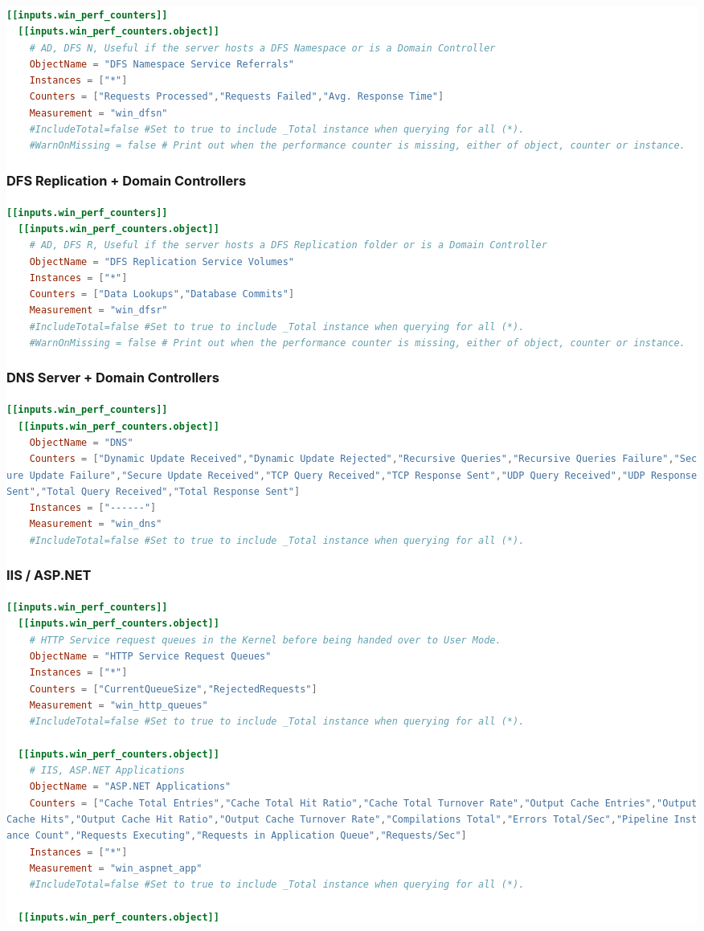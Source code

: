 ```toml
[[inputs.win_perf_counters]]
  [[inputs.win_perf_counters.object]]
    # AD, DFS N, Useful if the server hosts a DFS Namespace or is a Domain Controller
    ObjectName = "DFS Namespace Service Referrals"
    Instances = ["*"]
    Counters = ["Requests Processed","Requests Failed","Avg. Response Time"]
    Measurement = "win_dfsn"
    #IncludeTotal=false #Set to true to include _Total instance when querying for all (*).
    #WarnOnMissing = false # Print out when the performance counter is missing, either of object, counter or instance.
```

### DFS Replication + Domain Controllers

```toml
[[inputs.win_perf_counters]]
  [[inputs.win_perf_counters.object]]
    # AD, DFS R, Useful if the server hosts a DFS Replication folder or is a Domain Controller
    ObjectName = "DFS Replication Service Volumes"
    Instances = ["*"]
    Counters = ["Data Lookups","Database Commits"]
    Measurement = "win_dfsr"
    #IncludeTotal=false #Set to true to include _Total instance when querying for all (*).
    #WarnOnMissing = false # Print out when the performance counter is missing, either of object, counter or instance.
```

### DNS Server + Domain Controllers

```toml
[[inputs.win_perf_counters]]
  [[inputs.win_perf_counters.object]]
    ObjectName = "DNS"
    Counters = ["Dynamic Update Received","Dynamic Update Rejected","Recursive Queries","Recursive Queries Failure","Secure Update Failure","Secure Update Received","TCP Query Received","TCP Response Sent","UDP Query Received","UDP Response Sent","Total Query Received","Total Response Sent"]
    Instances = ["------"]
    Measurement = "win_dns"
    #IncludeTotal=false #Set to true to include _Total instance when querying for all (*).
```

### IIS / ASP.NET

```toml
[[inputs.win_perf_counters]]
  [[inputs.win_perf_counters.object]]
    # HTTP Service request queues in the Kernel before being handed over to User Mode.
    ObjectName = "HTTP Service Request Queues"
    Instances = ["*"]
    Counters = ["CurrentQueueSize","RejectedRequests"]
    Measurement = "win_http_queues"
    #IncludeTotal=false #Set to true to include _Total instance when querying for all (*).

  [[inputs.win_perf_counters.object]]
    # IIS, ASP.NET Applications
    ObjectName = "ASP.NET Applications"
    Counters = ["Cache Total Entries","Cache Total Hit Ratio","Cache Total Turnover Rate","Output Cache Entries","Output Cache Hits","Output Cache Hit Ratio","Output Cache Turnover Rate","Compilations Total","Errors Total/Sec","Pipeline Instance Count","Requests Executing","Requests in Application Queue","Requests/Sec"]
    Instances = ["*"]
    Measurement = "win_aspnet_app"
    #IncludeTotal=false #Set to true to include _Total instance when querying for all (*).

  [[inputs.win_perf_counters.object]]
```

[CONFIGURATION.md]: ../../../docs/CONFIGURATION.md